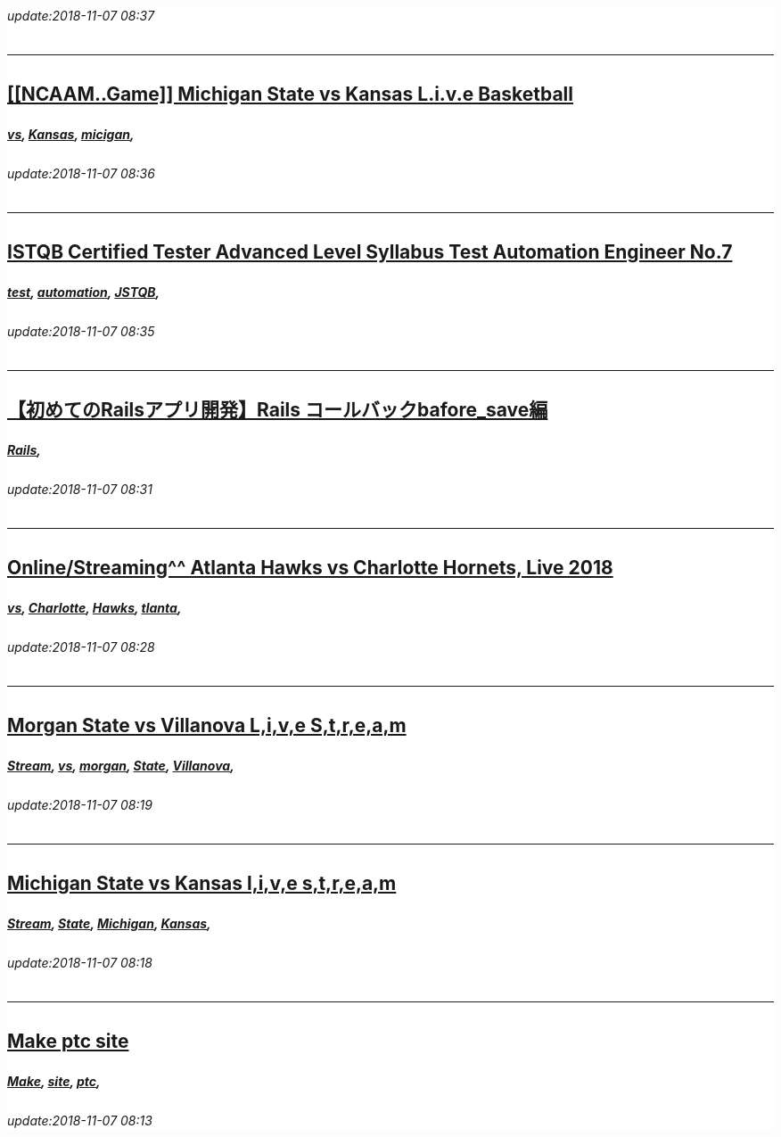 ###### update:2018-11-07 08:37
---
## [[[NCAAM..Game]] Michigan State vs Kansas L.i.v.e Basketball](https://qiita.com/kamalkaku/items/697ca6e83ed2a8667eda)
##### [vs](https://qiita.com/tags/vs), [Kansas](https://qiita.com/tags/Kansas), [micigan](https://qiita.com/tags/micigan), 
###### update:2018-11-07 08:36
---
## [ISTQB Certified Tester Advanced Level Syllabus Test Automation Engineer No.7](https://qiita.com/emurin/items/750da2ecc02be46d7e61)
##### [test](https://qiita.com/tags/test), [automation](https://qiita.com/tags/automation), [JSTQB](https://qiita.com/tags/JSTQB), 
###### update:2018-11-07 08:35
---
## [【初めてのRailsアプリ開発】Rails コールバックbafore_save編](https://qiita.com/ryoji-tamaki1027/items/1a4b0a0e1d121f7b267f)
##### [Rails](https://qiita.com/tags/Rails), 
###### update:2018-11-07 08:31
---
## [Online/Streaming^^ Atlanta Hawks vs Charlotte Hornets, Live 2018](https://qiita.com/shafiqulislam/items/651a4503f40ccfbec5ef)
##### [vs](https://qiita.com/tags/vs), [Charlotte](https://qiita.com/tags/Charlotte), [Hawks](https://qiita.com/tags/Hawks), [tlanta](https://qiita.com/tags/tlanta), 
###### update:2018-11-07 08:28
---
## [Morgan State vs Villanova L,i,v,e S,t,r,e,a,m](https://qiita.com/shoponislam21/items/ead8d15aa0fd417a455a)
##### [Stream](https://qiita.com/tags/Stream), [vs](https://qiita.com/tags/vs), [morgan](https://qiita.com/tags/morgan), [State](https://qiita.com/tags/State), [Villanova](https://qiita.com/tags/Villanova), 
###### update:2018-11-07 08:19
---
## [Michigan State vs Kansas l,i,v,e s,t,r,e,a,m](https://qiita.com/jpsport247/items/2519a423c7154cb97db0)
##### [Stream](https://qiita.com/tags/Stream), [State](https://qiita.com/tags/State), [Michigan](https://qiita.com/tags/Michigan), [Kansas](https://qiita.com/tags/Kansas), 
###### update:2018-11-07 08:18
---
## [Make ptc site](https://qiita.com/clickeerr/items/9b29e147f218d5f5a729)
##### [Make](https://qiita.com/tags/Make), [site](https://qiita.com/tags/site), [ptc](https://qiita.com/tags/ptc), 
###### update:2018-11-07 08:13
